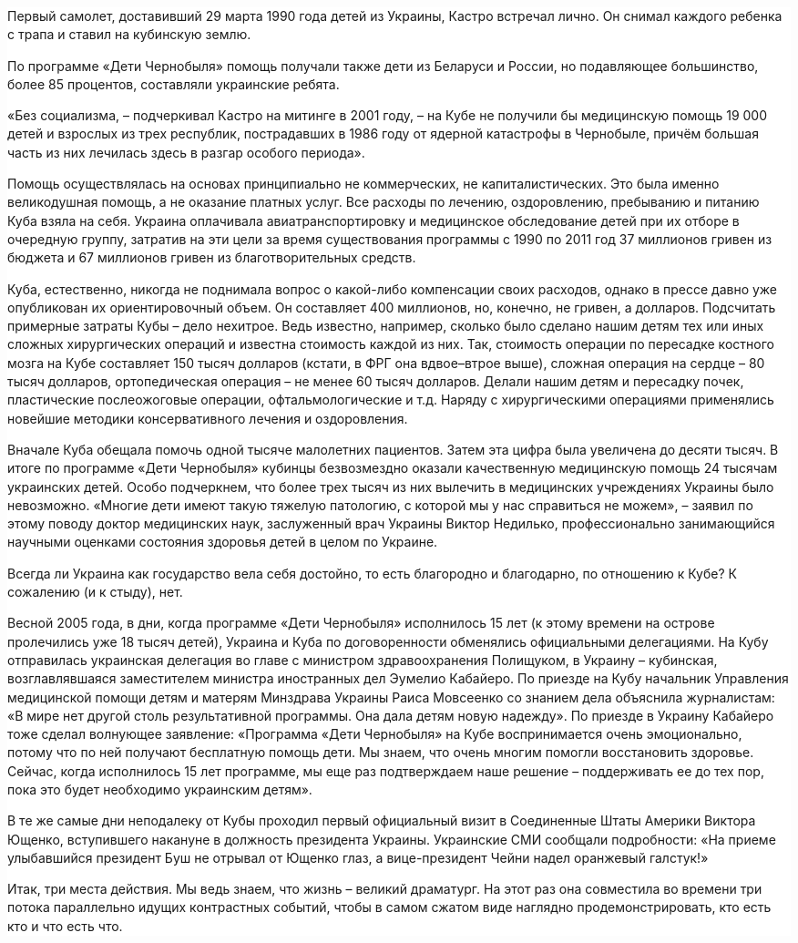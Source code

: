  Первый самолет, доставивший 29  марта 1990 года детей из Украины, Кастро встречал лично. Он снимал каждого  ребенка с трапа и ставил на кубинскую землю.

 По программе «Дети Чернобыля» помощь  получали также дети из Беларуси и России, но подавляющее большинство, более 85  процентов, составляли украинские ребята.

 «Без социализма, – подчеркивал  Кастро на митинге в 2001 году, – на Кубе не получили бы медицинскую помощь 19  000 детей и взрослых из трех республик, пострадавших в 1986 году от ядерной  катастрофы в Чернобыле, причём большая часть из них лечилась здесь в разгар  особого периода».

 Помощь осуществлялась на основах  принципиально не коммерческих, не капиталистических. Это была именно великодушная  помощь, а не оказание платных услуг. Все расходы по лечению, оздоровлению,  пребыванию и питанию Куба взяла на себя. Украина оплачивала авиатранспортировку  и медицинское обследование детей при их отборе в очередную группу, затратив на  эти цели за время существования программы с 1990 по 2011 год 37 миллионов  гривен из бюджета и 67 миллионов гривен из благотворительных средств.

 Куба, естественно, никогда не  поднимала вопрос о какой-либо компенсации своих расходов, однако в прессе давно  уже опубликован их ориентировочный объем. Он составляет 400 миллионов, но,  конечно, не гривен, а долларов. Подсчитать примерные затраты Кубы – дело  нехитрое. Ведь известно, например, сколько было сделано нашим детям тех или  иных сложных хирургических операций и известна сто­имость каждой из них. Так,  стоимость операции по пересадке костного мозга на Кубе составляет 150 тысяч  долларов (кстати, в ФРГ она вдвое–втрое выше), сложная операция на сердце – 80  тысяч долларов, ортопедическая операция – не менее 60 тысяч долларов. Делали  нашим детям и пересадку почек, пластические послеожоговые операции,  офтальмологические и т.д. Наряду с хирургическими операциями применялись  новейшие методики консервативного лечения и оздоровления.

 Вначале Куба обещала помочь одной  тысяче малолетних пациентов. Затем эта цифра была увеличена до десяти тысяч. В  итоге по программе «Дети Чернобыля» кубинцы безвозмездно оказали качественную  медицинскую помощь 24 тысячам украинских детей. Особо подчеркнем, что более  трех тысяч из них вылечить в медицинских учреждениях Украины было невозможно.  «Многие дети имеют такую тяжелую патологию, с которой мы у нас справиться не  можем», – заявил по этому поводу доктор медицинских наук, заслуженный врач  Украины Виктор Недилько, профессионально занимающийся научными оценками  состояния здоровья детей в целом по Украине.

 Всегда ли Украина как государство  вела себя достойно, то есть благородно и благодарно, по отношению к Кубе? К  сожалению (и к стыду), нет.

 Весной 2005 года, в дни, когда  программе «Дети Чернобыля» исполнилось 15 лет (к этому времени на острове  пролечились уже 18 тысяч детей), Украина и Куба по договоренности обменялись  официальными делегациями. На Кубу отправилась украинская делегация во главе с  министром здравоохранения Полищуком, в Украину – кубинская, возглавлявшаяся  заместителем министра иностранных дел Эумелио Кабайеро. По приезде на Кубу  начальник Управления медицинской помощи детям и матерям Минздрава Украины Раиса  Мовсеенко со знанием дела объяснила журналистам: «В мире нет другой столь  результативной программы. Она дала детям новую надежду». По приезде в Украину  Кабайеро тоже сделал волнующее заявление: «Программа «Дети Чернобыля» на Кубе  воспринимается очень эмоционально, потому что по ней получают бесплатную помощь  дети. Мы знаем, что очень многим помогли восстановить здоровье. Сейчас, когда  исполнилось 15 лет программе, мы еще раз подтверждаем наше решение –  поддерживать ее до тех пор, пока это будет необходимо украинским детям».

 В те же самые дни неподалеку от  Кубы проходил первый официальный визит в Соединенные Штаты Америки Виктора  Ющенко, вступившего накануне в должность президента Украины. Украинские СМИ  сообщали подробности: «На приеме улыбавшийся президент Буш не отрывал от Ющенко  глаз, а вице-президент Чейни надел оранжевый галстук!»

 Итак, три места действия. Мы ведь  знаем, что жизнь – великий драматург. На этот раз она совместила во времени три  потока параллельно идущих контрастных событий, чтобы в самом сжатом виде  наглядно продемонстрировать, кто есть кто и что есть что.
